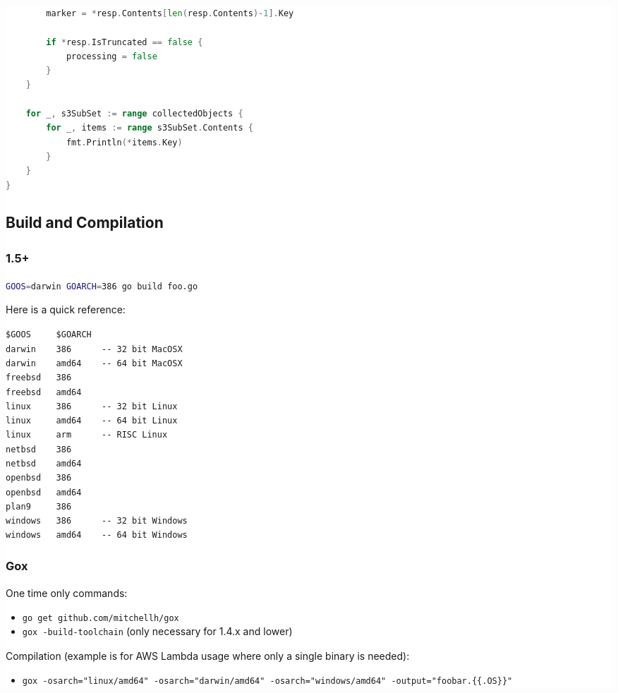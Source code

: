 ```go
		marker = *resp.Contents[len(resp.Contents)-1].Key

		if *resp.IsTruncated == false {
			processing = false
		}
	}

	for _, s3SubSet := range collectedObjects {
		for _, items := range s3SubSet.Contents {
			fmt.Println(*items.Key)
		}
	}
}
```

## Build and Compilation

### 1.5+

```bash
GOOS=darwin GOARCH=386 go build foo.go
```

Here is a quick reference:

```
$GOOS     $GOARCH
darwin    386      -- 32 bit MacOSX
darwin    amd64    -- 64 bit MacOSX
freebsd   386
freebsd   amd64
linux     386      -- 32 bit Linux
linux     amd64    -- 64 bit Linux
linux     arm      -- RISC Linux
netbsd    386
netbsd    amd64
openbsd   386
openbsd   amd64
plan9     386
windows   386      -- 32 bit Windows
windows   amd64    -- 64 bit Windows
```

### Gox

One time only commands:

- `go get github.com/mitchellh/gox`
- `gox -build-toolchain` (only necessary for 1.4.x and lower)

Compilation (example is for AWS Lambda usage where only a single binary is needed):

- `gox -osarch="linux/amd64" -osarch="darwin/amd64" -osarch="windows/amd64" -output="foobar.{{.OS}}"`
